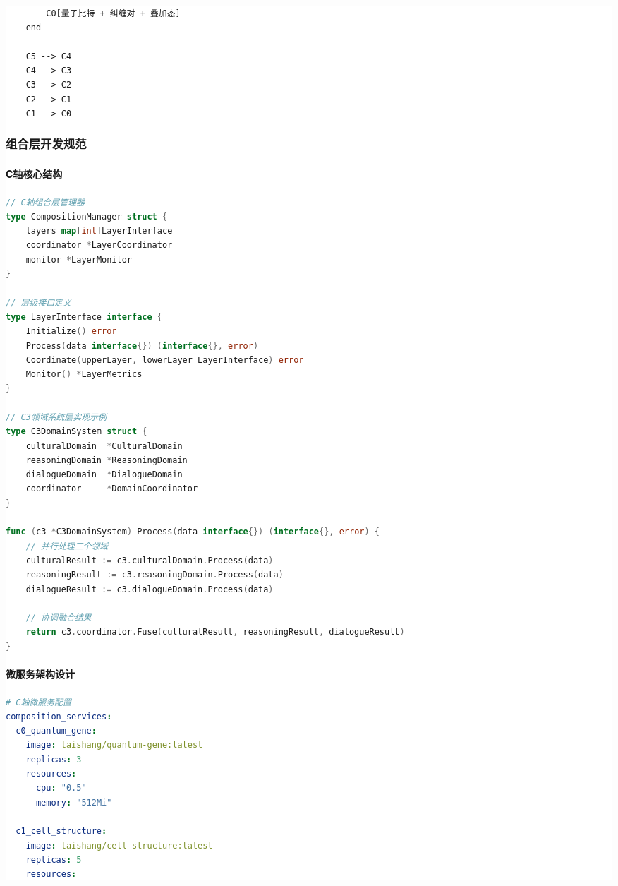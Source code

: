 ```mermaid
        C0[量子比特 + 纠缠对 + 叠加态]
    end
    
    C5 --> C4
    C4 --> C3
    C3 --> C2
    C2 --> C1
    C1 --> C0
```

### 组合层开发规范

#### C轴核心结构
```go
// C轴组合层管理器
type CompositionManager struct {
    layers map[int]LayerInterface
    coordinator *LayerCoordinator
    monitor *LayerMonitor
}

// 层级接口定义
type LayerInterface interface {
    Initialize() error
    Process(data interface{}) (interface{}, error)
    Coordinate(upperLayer, lowerLayer LayerInterface) error
    Monitor() *LayerMetrics
}

// C3领域系统层实现示例
type C3DomainSystem struct {
    culturalDomain  *CulturalDomain
    reasoningDomain *ReasoningDomain
    dialogueDomain  *DialogueDomain
    coordinator     *DomainCoordinator
}

func (c3 *C3DomainSystem) Process(data interface{}) (interface{}, error) {
    // 并行处理三个领域
    culturalResult := c3.culturalDomain.Process(data)
    reasoningResult := c3.reasoningDomain.Process(data)
    dialogueResult := c3.dialogueDomain.Process(data)
    
    // 协调融合结果
    return c3.coordinator.Fuse(culturalResult, reasoningResult, dialogueResult)
}
```

#### 微服务架构设计
```yaml
# C轴微服务配置
composition_services:
  c0_quantum_gene:
    image: taishang/quantum-gene:latest
    replicas: 3
    resources:
      cpu: "0.5"
      memory: "512Mi"
    
  c1_cell_structure:
    image: taishang/cell-structure:latest
    replicas: 5
    resources:
```